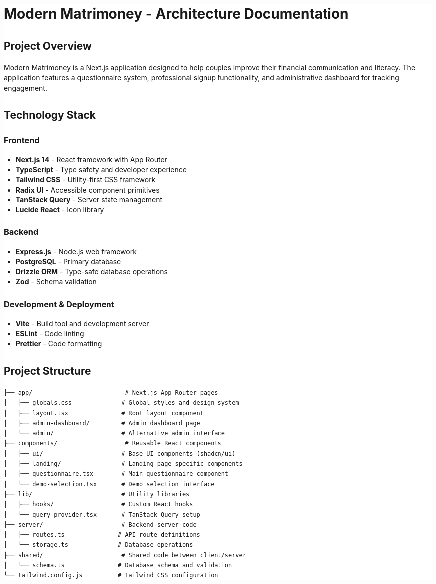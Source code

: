 # Modern Matrimoney - Architecture Documentation

## Project Overview

Modern Matrimoney is a Next.js application designed to help couples improve their financial communication and literacy. The application features a questionnaire system, professional signup functionality, and administrative dashboard for tracking engagement.

## Technology Stack

### Frontend
- **Next.js 14** - React framework with App Router
- **TypeScript** - Type safety and developer experience
- **Tailwind CSS** - Utility-first CSS framework
- **Radix UI** - Accessible component primitives
- **TanStack Query** - Server state management
- **Lucide React** - Icon library

### Backend
- **Express.js** - Node.js web framework
- **PostgreSQL** - Primary database
- **Drizzle ORM** - Type-safe database operations
- **Zod** - Schema validation

### Development & Deployment
- **Vite** - Build tool and development server
- **ESLint** - Code linting
- **Prettier** - Code formatting

## Project Structure

```
├── app/                          # Next.js App Router pages
│   ├── globals.css              # Global styles and design system
│   ├── layout.tsx               # Root layout component
│   ├── admin-dashboard/         # Admin dashboard page
│   └── admin/                   # Alternative admin interface
├── components/                   # Reusable React components
│   ├── ui/                      # Base UI components (shadcn/ui)
│   ├── landing/                 # Landing page specific components
│   ├── questionnaire.tsx        # Main questionnaire component
│   └── demo-selection.tsx       # Demo selection interface
├── lib/                         # Utility libraries
│   ├── hooks/                   # Custom React hooks
│   └── query-provider.tsx       # TanStack Query setup
├── server/                      # Backend server code
│   ├── routes.ts               # API route definitions
│   └── storage.ts              # Database operations
├── shared/                      # Shared code between client/server
│   └── schema.ts               # Database schema and validation
└── tailwind.config.js          # Tailwind CSS configuration
```
